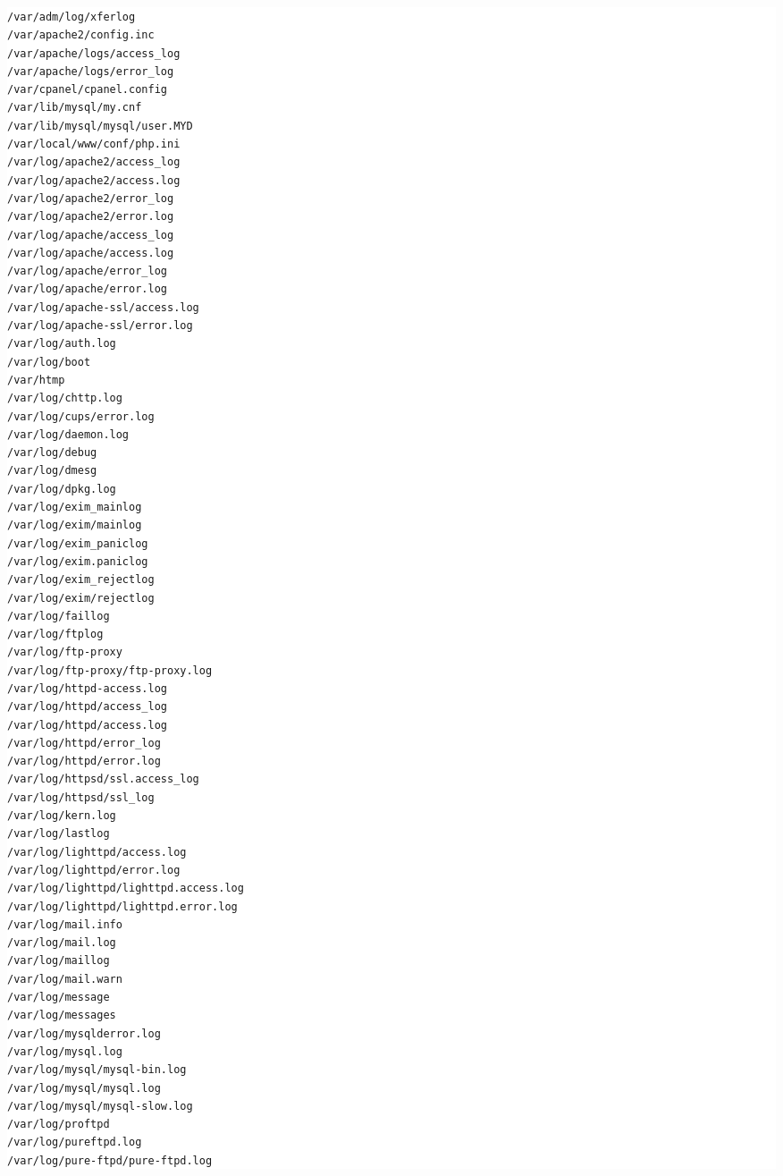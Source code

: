     /var/adm/log/xferlog
    /var/apache2/config.inc
    /var/apache/logs/access_log
    /var/apache/logs/error_log
    /var/cpanel/cpanel.config
    /var/lib/mysql/my.cnf
    /var/lib/mysql/mysql/user.MYD
    /var/local/www/conf/php.ini
    /var/log/apache2/access_log
    /var/log/apache2/access.log
    /var/log/apache2/error_log
    /var/log/apache2/error.log
    /var/log/apache/access_log
    /var/log/apache/access.log
    /var/log/apache/error_log
    /var/log/apache/error.log
    /var/log/apache-ssl/access.log
    /var/log/apache-ssl/error.log
    /var/log/auth.log
    /var/log/boot
    /var/htmp
    /var/log/chttp.log
    /var/log/cups/error.log
    /var/log/daemon.log
    /var/log/debug
    /var/log/dmesg
    /var/log/dpkg.log
    /var/log/exim_mainlog
    /var/log/exim/mainlog
    /var/log/exim_paniclog
    /var/log/exim.paniclog
    /var/log/exim_rejectlog
    /var/log/exim/rejectlog
    /var/log/faillog
    /var/log/ftplog
    /var/log/ftp-proxy
    /var/log/ftp-proxy/ftp-proxy.log
    /var/log/httpd-access.log
    /var/log/httpd/access_log
    /var/log/httpd/access.log
    /var/log/httpd/error_log
    /var/log/httpd/error.log
    /var/log/httpsd/ssl.access_log
    /var/log/httpsd/ssl_log
    /var/log/kern.log
    /var/log/lastlog
    /var/log/lighttpd/access.log
    /var/log/lighttpd/error.log
    /var/log/lighttpd/lighttpd.access.log
    /var/log/lighttpd/lighttpd.error.log
    /var/log/mail.info
    /var/log/mail.log
    /var/log/maillog
    /var/log/mail.warn
    /var/log/message
    /var/log/messages
    /var/log/mysqlderror.log
    /var/log/mysql.log
    /var/log/mysql/mysql-bin.log
    /var/log/mysql/mysql.log
    /var/log/mysql/mysql-slow.log
    /var/log/proftpd
    /var/log/pureftpd.log
    /var/log/pure-ftpd/pure-ftpd.log